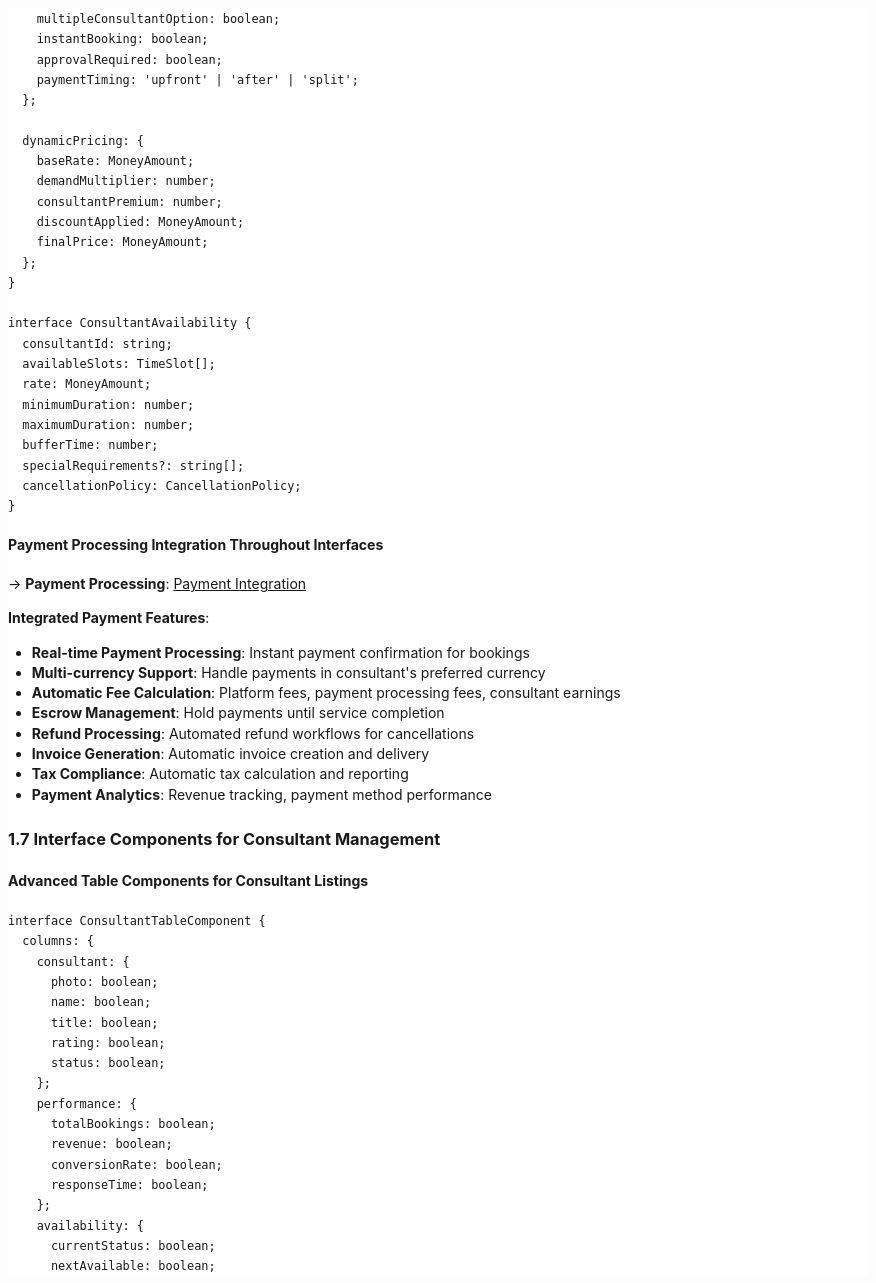 ```tsx
    multipleConsultantOption: boolean;
    instantBooking: boolean;
    approvalRequired: boolean;
    paymentTiming: 'upfront' | 'after' | 'split';
  };
  
  dynamicPricing: {
    baseRate: MoneyAmount;
    demandMultiplier: number;
    consultantPremium: number;
    discountApplied: MoneyAmount;
    finalPrice: MoneyAmount;
  };
}

interface ConsultantAvailability {
  consultantId: string;
  availableSlots: TimeSlot[];
  rate: MoneyAmount;
  minimumDuration: number;
  maximumDuration: number;
  bufferTime: number;
  specialRequirements?: string[];
  cancellationPolicy: CancellationPolicy;
}
```

#### Payment Processing Integration Throughout Interfaces

→ **Payment Processing**: [Payment Integration](../integrations/stripe-payments.md)

**Integrated Payment Features**:
- **Real-time Payment Processing**: Instant payment confirmation for bookings
- **Multi-currency Support**: Handle payments in consultant's preferred currency
- **Automatic Fee Calculation**: Platform fees, payment processing fees, consultant earnings
- **Escrow Management**: Hold payments until service completion
- **Refund Processing**: Automated refund workflows for cancellations
- **Invoice Generation**: Automatic invoice creation and delivery
- **Tax Compliance**: Automatic tax calculation and reporting
- **Payment Analytics**: Revenue tracking, payment method performance

### 1.7 Interface Components for Consultant Management

#### Advanced Table Components for Consultant Listings

```tsx
interface ConsultantTableComponent {
  columns: {
    consultant: {
      photo: boolean;
      name: boolean;
      title: boolean;
      rating: boolean;
      status: boolean;
    };
    performance: {
      totalBookings: boolean;
      revenue: boolean;
      conversionRate: boolean;
      responseTime: boolean;
    };
    availability: {
      currentStatus: boolean;
      nextAvailable: boolean;
```